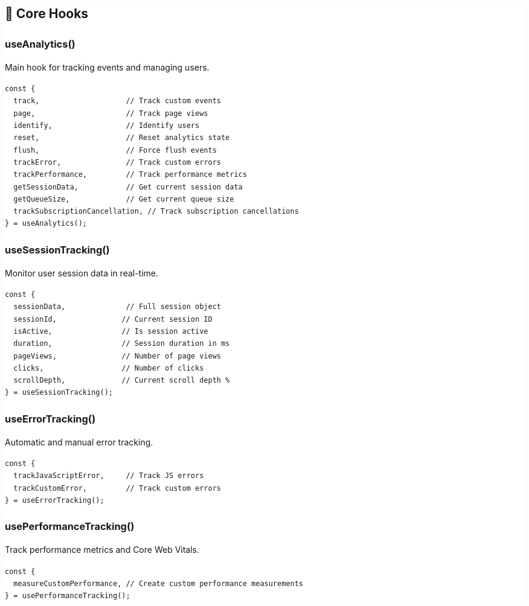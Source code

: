 ## 🎣 Core Hooks

### useAnalytics()

Main hook for tracking events and managing users.

```tsx
const {
  track,                    // Track custom events
  page,                     // Track page views
  identify,                 // Identify users
  reset,                    // Reset analytics state
  flush,                    // Force flush events
  trackError,               // Track custom errors
  trackPerformance,         // Track performance metrics
  getSessionData,           // Get current session data
  getQueueSize,             // Get current queue size
  trackSubscriptionCancellation, // Track subscription cancellations
} = useAnalytics();
```

### useSessionTracking()

Monitor user session data in real-time.

```tsx
const {
  sessionData,              // Full session object
  sessionId,               // Current session ID
  isActive,                // Is session active
  duration,                // Session duration in ms
  pageViews,               // Number of page views
  clicks,                  // Number of clicks
  scrollDepth,             // Current scroll depth %
} = useSessionTracking();
```

### useErrorTracking()

Automatic and manual error tracking.

```tsx
const {
  trackJavaScriptError,     // Track JS errors
  trackCustomError,         // Track custom errors
} = useErrorTracking();
```

### usePerformanceTracking()

Track performance metrics and Core Web Vitals.

```tsx
const {
  measureCustomPerformance, // Create custom performance measurements
} = usePerformanceTracking();
```
